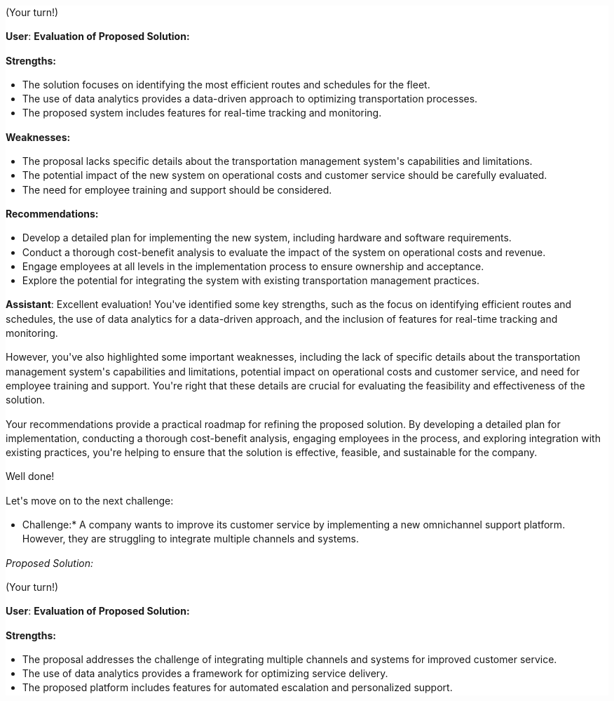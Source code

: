 (Your turn!)

**User**: **Evaluation of Proposed Solution:**

**Strengths:**

* The solution focuses on identifying the most efficient routes and schedules for the fleet.
* The use of data analytics provides a data-driven approach to optimizing transportation processes.
* The proposed system includes features for real-time tracking and monitoring.

**Weaknesses:**

* The proposal lacks specific details about the transportation management system's capabilities and limitations.
* The potential impact of the new system on operational costs and customer service should be carefully evaluated.
* The need for employee training and support should be considered.

**Recommendations:**

* Develop a detailed plan for implementing the new system, including hardware and software requirements.
* Conduct a thorough cost-benefit analysis to evaluate the impact of the system on operational costs and revenue.
* Engage employees at all levels in the implementation process to ensure ownership and acceptance.
* Explore the potential for integrating the system with existing transportation management practices.

**Assistant**: Excellent evaluation! You've identified some key strengths, such as the focus on identifying efficient routes and schedules, the use of data analytics for a data-driven approach, and the inclusion of features for real-time tracking and monitoring.

However, you've also highlighted some important weaknesses, including the lack of specific details about the transportation management system's capabilities and limitations, potential impact on operational costs and customer service, and need for employee training and support. You're right that these details are crucial for evaluating the feasibility and effectiveness of the solution.

Your recommendations provide a practical roadmap for refining the proposed solution. By developing a detailed plan for implementation, conducting a thorough cost-benefit analysis, engaging employees in the process, and exploring integration with existing practices, you're helping to ensure that the solution is effective, feasible, and sustainable for the company.

Well done!

Let's move on to the next challenge:

* Challenge:* A company wants to improve its customer service by implementing a new omnichannel support platform. However, they are struggling to integrate multiple channels and systems.

*Proposed Solution:*


(Your turn!)

**User**: **Evaluation of Proposed Solution:**

**Strengths:**

* The proposal addresses the challenge of integrating multiple channels and systems for improved customer service.
* The use of data analytics provides a framework for optimizing service delivery.
* The proposed platform includes features for automated escalation and personalized support.
